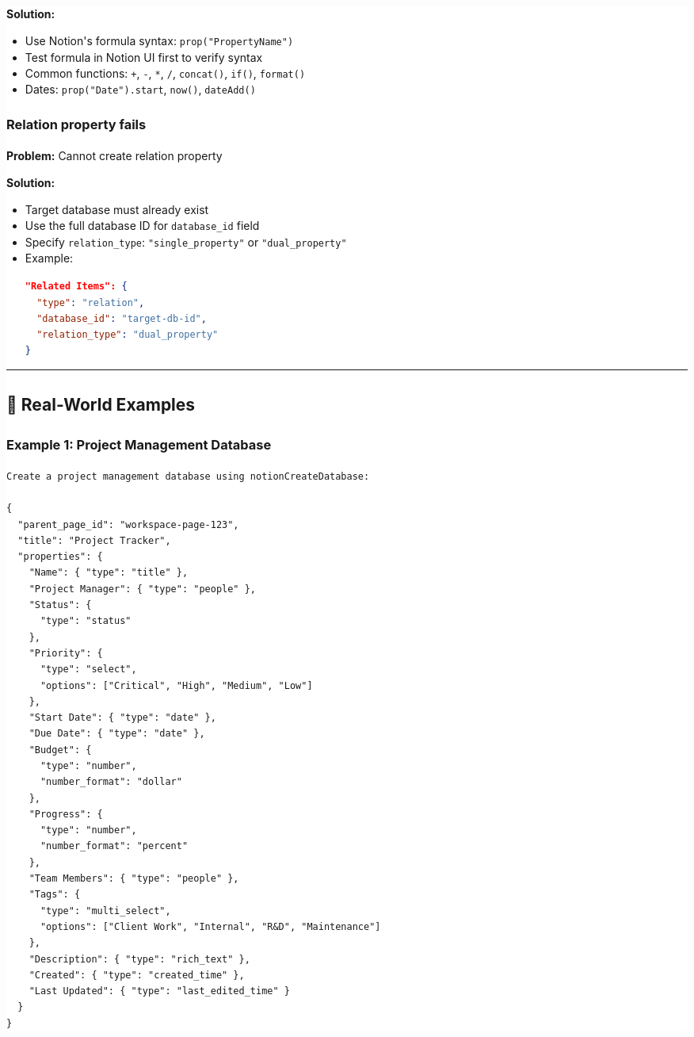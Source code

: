 **Solution:**
- Use Notion's formula syntax: `prop("PropertyName")`
- Test formula in Notion UI first to verify syntax
- Common functions: `+`, `-`, `*`, `/`, `concat()`, `if()`, `format()`
- Dates: `prop("Date").start`, `now()`, `dateAdd()`

### Relation property fails

**Problem:** Cannot create relation property

**Solution:**
- Target database must already exist
- Use the full database ID for `database_id` field
- Specify `relation_type`: `"single_property"` or `"dual_property"`
- Example:
  ```json
  "Related Items": {
    "type": "relation",
    "database_id": "target-db-id",
    "relation_type": "dual_property"
  }
  ```

---

## 🚀 Real-World Examples

### Example 1: Project Management Database

```
Create a project management database using notionCreateDatabase:

{
  "parent_page_id": "workspace-page-123",
  "title": "Project Tracker",
  "properties": {
    "Name": { "type": "title" },
    "Project Manager": { "type": "people" },
    "Status": {
      "type": "status"
    },
    "Priority": {
      "type": "select",
      "options": ["Critical", "High", "Medium", "Low"]
    },
    "Start Date": { "type": "date" },
    "Due Date": { "type": "date" },
    "Budget": {
      "type": "number",
      "number_format": "dollar"
    },
    "Progress": {
      "type": "number",
      "number_format": "percent"
    },
    "Team Members": { "type": "people" },
    "Tags": {
      "type": "multi_select",
      "options": ["Client Work", "Internal", "R&D", "Maintenance"]
    },
    "Description": { "type": "rich_text" },
    "Created": { "type": "created_time" },
    "Last Updated": { "type": "last_edited_time" }
  }
}
```